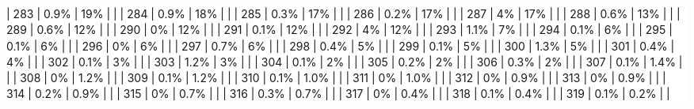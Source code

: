 | 283 | 0.9% | 19% |  |
| 284 | 0.9% | 18% |  |
| 285 | 0.3% | 17% |  |
| 286 | 0.2% | 17% |  |
| 287 | 4% | 17% |  |
| 288 | 0.6% | 13% |  |
| 289 | 0.6% | 12% |  |
| 290 | 0% | 12% |  |
| 291 | 0.1% | 12% |  |
| 292 | 4% | 12% |  |
| 293 | 1.1% | 7% |  |
| 294 | 0.1% | 6% |  |
| 295 | 0.1% | 6% |  |
| 296 | 0% | 6% |  |
| 297 | 0.7% | 6% |  |
| 298 | 0.4% | 5% |  |
| 299 | 0.1% | 5% |  |
| 300 | 1.3% | 5% |  |
| 301 | 0.4% | 4% |  |
| 302 | 0.1% | 3% |  |
| 303 | 1.2% | 3% |  |
| 304 | 0.1% | 2% |  |
| 305 | 0.2% | 2% |  |
| 306 | 0.3% | 2% |  |
| 307 | 0.1% | 1.4% |  |
| 308 | 0% | 1.2% |  |
| 309 | 0.1% | 1.2% |  |
| 310 | 0.1% | 1.0% |  |
| 311 | 0% | 1.0% |  |
| 312 | 0% | 0.9% |  |
| 313 | 0% | 0.9% |  |
| 314 | 0.2% | 0.9% |  |
| 315 | 0% | 0.7% |  |
| 316 | 0.3% | 0.7% |  |
| 317 | 0% | 0.4% |  |
| 318 | 0.1% | 0.4% |  |
| 319 | 0.1% | 0.2% |  |